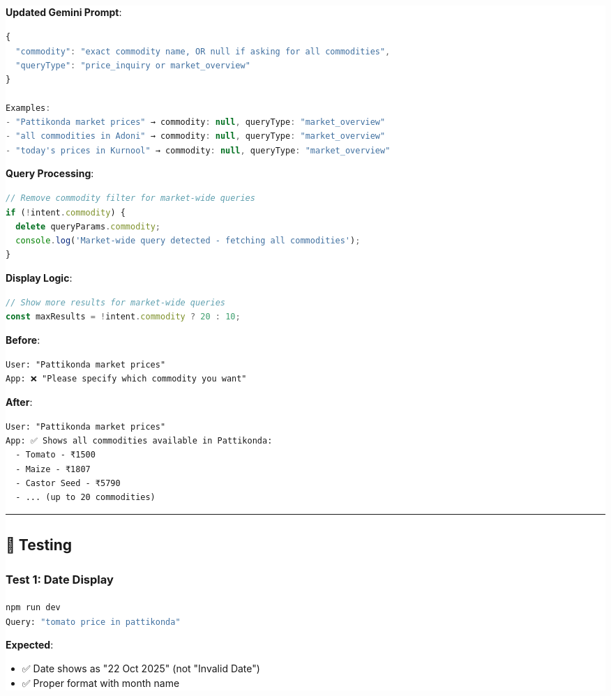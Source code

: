 **Updated Gemini Prompt**:
```javascript
{
  "commodity": "exact commodity name, OR null if asking for all commodities",
  "queryType": "price_inquiry or market_overview"
}

Examples:
- "Pattikonda market prices" → commodity: null, queryType: "market_overview"
- "all commodities in Adoni" → commodity: null, queryType: "market_overview"
- "today's prices in Kurnool" → commodity: null, queryType: "market_overview"
```

**Query Processing**:
```javascript
// Remove commodity filter for market-wide queries
if (!intent.commodity) {
  delete queryParams.commodity;
  console.log('Market-wide query detected - fetching all commodities');
}
```

**Display Logic**:
```javascript
// Show more results for market-wide queries
const maxResults = !intent.commodity ? 20 : 10;
```

**Before**:
```
User: "Pattikonda market prices"
App: ❌ "Please specify which commodity you want"
```

**After**:
```
User: "Pattikonda market prices"
App: ✅ Shows all commodities available in Pattikonda:
  - Tomato - ₹1500
  - Maize - ₹1807
  - Castor Seed - ₹5790
  - ... (up to 20 commodities)
```

---

## 🧪 Testing

### Test 1: Date Display
```bash
npm run dev
Query: "tomato price in pattikonda"
```

**Expected**:
- ✅ Date shows as "22 Oct 2025" (not "Invalid Date")
- ✅ Proper format with month name
